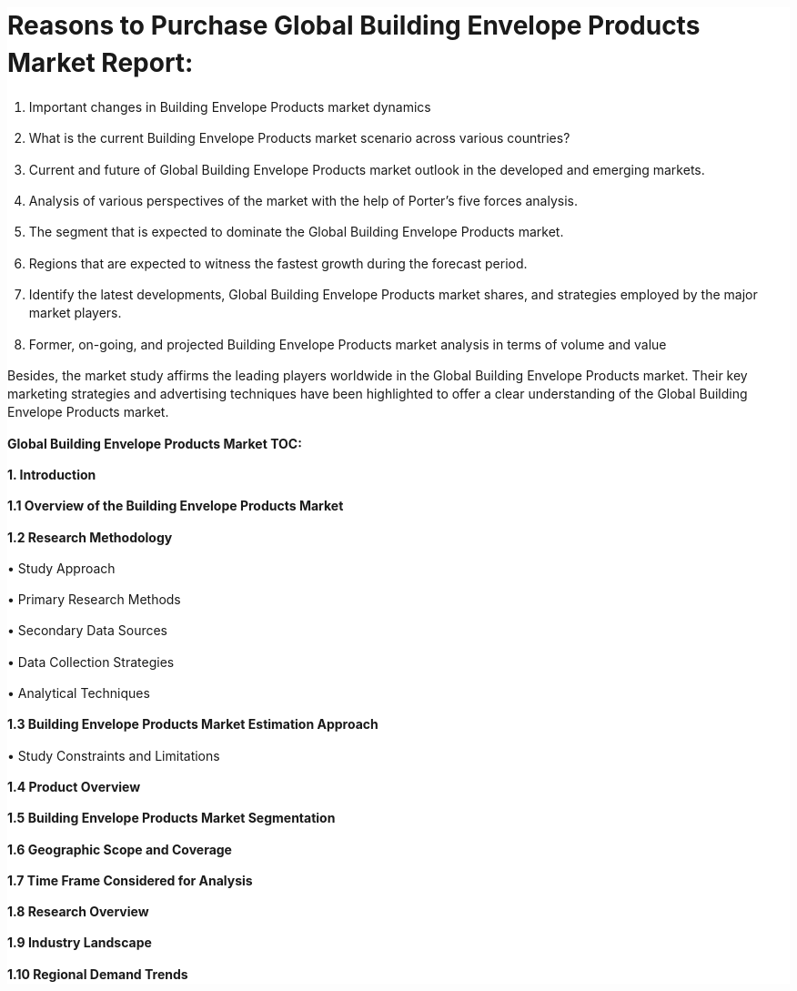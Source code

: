 # <strong>Reasons to Purchase Global Building Envelope Products Market Report:</strong>

1. Important changes in Building Envelope Products market dynamics

2. What is the current Building Envelope Products market scenario across various countries?

3. Current and future of Global Building Envelope Products market outlook in the developed and emerging markets.

4. Analysis of various perspectives of the market with the help of Porter’s five forces analysis.

5. The segment that is expected to dominate the Global Building Envelope Products market.

6. Regions that are expected to witness the fastest growth during the forecast period.

7. Identify the latest developments, Global Building Envelope Products market shares, and strategies employed by the major market players.

8. Former, on-going, and projected Building Envelope Products market analysis in terms of volume and value

Besides, the market study affirms the leading players worldwide in the Global Building Envelope Products market. Their key marketing strategies and advertising techniques have been highlighted to offer a clear understanding of the Global Building Envelope Products market.

<strong>Global Building Envelope Products Market TOC:</strong>

<strong>1. Introduction</strong>

<strong>1.1 Overview of the Building Envelope Products Market</strong>

<strong>1.2 Research Methodology</strong>

• Study Approach

• Primary Research Methods

• Secondary Data Sources

• Data Collection Strategies

• Analytical Techniques

<strong>1.3 Building Envelope Products Market Estimation Approach</strong>

• Study Constraints and Limitations

<strong>1.4 Product Overview</strong>

<strong>1.5 Building Envelope Products Market Segmentation</strong>

<strong>1.6 Geographic Scope and Coverage</strong>

<strong>1.7 Time Frame Considered for Analysis</strong>

<strong>1.8 Research Overview</strong>

<strong>1.9 Industry Landscape</strong>

<strong>1.10 Regional Demand Trends</strong>
